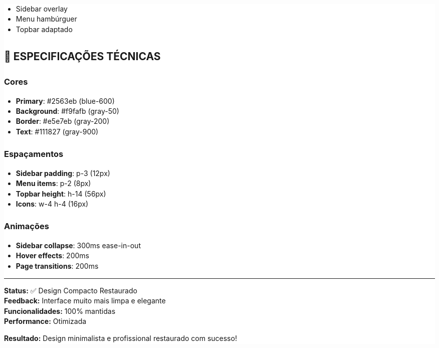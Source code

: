 - Sidebar overlay
- Menu hambúrguer
- Topbar adaptado

## 🎨 ESPECIFICAÇÕES TÉCNICAS

### Cores

- **Primary**: #2563eb (blue-600)
- **Background**: #f9fafb (gray-50)
- **Border**: #e5e7eb (gray-200)
- **Text**: #111827 (gray-900)

### Espaçamentos

- **Sidebar padding**: p-3 (12px)
- **Menu items**: p-2 (8px)
- **Topbar height**: h-14 (56px)
- **Icons**: w-4 h-4 (16px)

### Animações

- **Sidebar collapse**: 300ms ease-in-out
- **Hover effects**: 200ms
- **Page transitions**: 200ms

---

**Status:** ✅ Design Compacto Restaurado  
**Feedback:** Interface muito mais limpa e elegante  
**Funcionalidades:** 100% mantidas  
**Performance:** Otimizada

**Resultado:** Design minimalista e profissional restaurado com sucesso!
